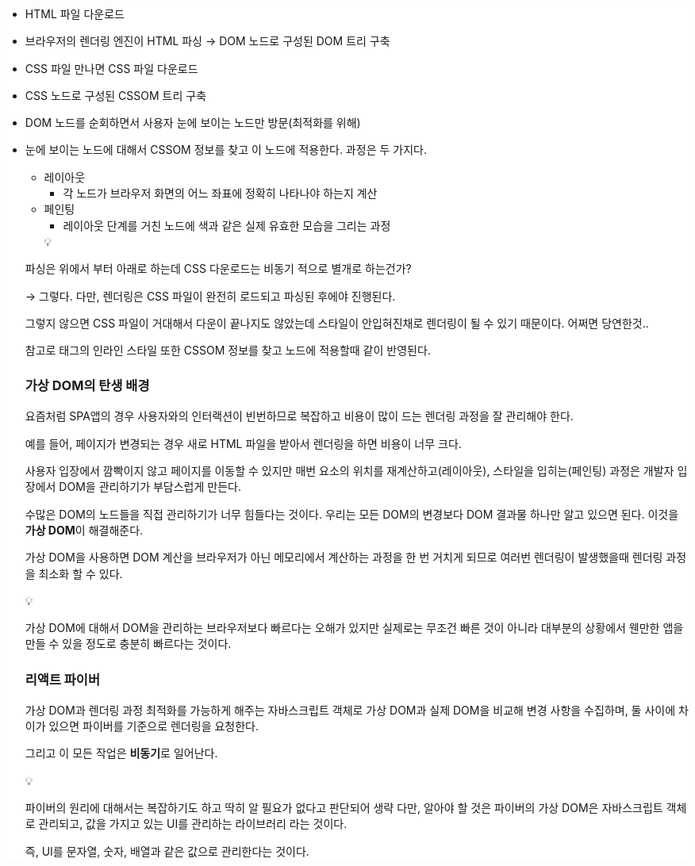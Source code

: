   - HTML 파일 다운로드
  - 브라우저의 렌더링 엔진이 HTML 파싱 → DOM 노드로 구성된 DOM 트리 구축
  - CSS 파일 만나면 CSS 파일 다운로드
  - CSS 노드로 구성된 CSSOM 트리 구축
  - DOM 노드를 순회하면서 사용자 눈에 보이는 노드만 방문(최적화를 위해)
  - 눈에 보이는 노드에 대해서 CSSOM 정보를 찾고 이 노드에 적용한다. 과정은 두 가지다.

    - 레이아웃
      - 각 노드가 브라우저 화면의 어느 좌표에 정확히 나타나야 하는지 계산
    - 페인팅
      - 레이아웃 단계를 거친 노드에 색과 같은 실제 유효한 모습을 그리는 과정
      <aside>
      💡

    파싱은 위에서 부터 아래로 하는데 CSS 다운로드는 비동기 적으로 별개로 하는건가?

    → 그렇다. 다만, 렌더링은 CSS 파일이 완전히 로드되고 파싱된 후에야 진행된다.

    그렇지 않으면 CSS 파일이 거대해서 다운이 끝나지도 않았는데 스타일이 안입혀진채로 렌더링이 될 수 있기 때문이다. 어쩌면 당연한것..

    참고로 태그의 인라인 스타일 또한 CSSOM 정보를 찾고 노드에 적용할때 같이 반영된다.

    </aside>

    ### 가상 DOM의 탄생 배경

    요즘처럼 SPA앱의 경우 사용자와의 인터랙션이 빈번하므로 복잡하고 비용이 많이 드는 렌더링 과정을 잘 관리해야 한다.

    예를 들어, 페이지가 변경되는 경우 새로 HTML 파일을 받아서 렌더링을 하면 비용이 너무 크다.

    사용자 입장에서 깜빡이지 않고 페이지를 이동할 수 있지만 매번 요소의 위치를 재계산하고(레이아웃), 스타일을 입히는(페인팅) 과정은 개발자 입장에서 DOM을 관리하기가 부담스럽게 만든다.

    수많은 DOM의 노드들을 직접 관리하기가 너무 힘들다는 것이다. 우리는 모든 DOM의 변경보다 DOM 결과물 하나만 알고 있으면 된다. 이것을 **가상 DOM**이 해결해준다.

    가상 DOM을 사용하면 DOM 계산을 브라우저가 아닌 메모리에서 계산하는 과정을 한 번 거치게 되므로 여러번 렌더링이 발생했을때 렌더링 과정을 최소화 할 수 있다.

    <aside>
    💡

    가상 DOM에 대해서 DOM을 관리하는 브라우저보다 빠르다는 오해가 있지만 실제로는 무조건 빠른 것이 아니라 대부분의 상황에서 웬만한 앱을 만들 수 있을 정도로 충분히 빠르다는 것이다.

    </aside>

    ### 리액트 파이버

    가상 DOM과 렌더링 과정 최적화를 가능하게 해주는 자바스크립트 객체로 가상 DOM과 실제 DOM을 비교해 변경 사항을 수집하며, 둘 사이에 차이가 있으면 파이버를 기준으로 렌더링을 요청한다.

    그리고 이 모든 작업은 **비동기**로 일어난다.

    <aside>
    💡

    파이버의 원리에 대해서는 복잡하기도 하고 딱히 알 필요가 없다고 판단되어 생략
    다만, 알아야 할 것은 파이버의 가상 DOM은 자바스크립트 객체로 관리되고, 값을 가지고 있는 UI를 관리하는 라이브러리 라는 것이다.

    즉, UI를 문자열, 숫자, 배열과 같은 값으로 관리한다는 것이다.

